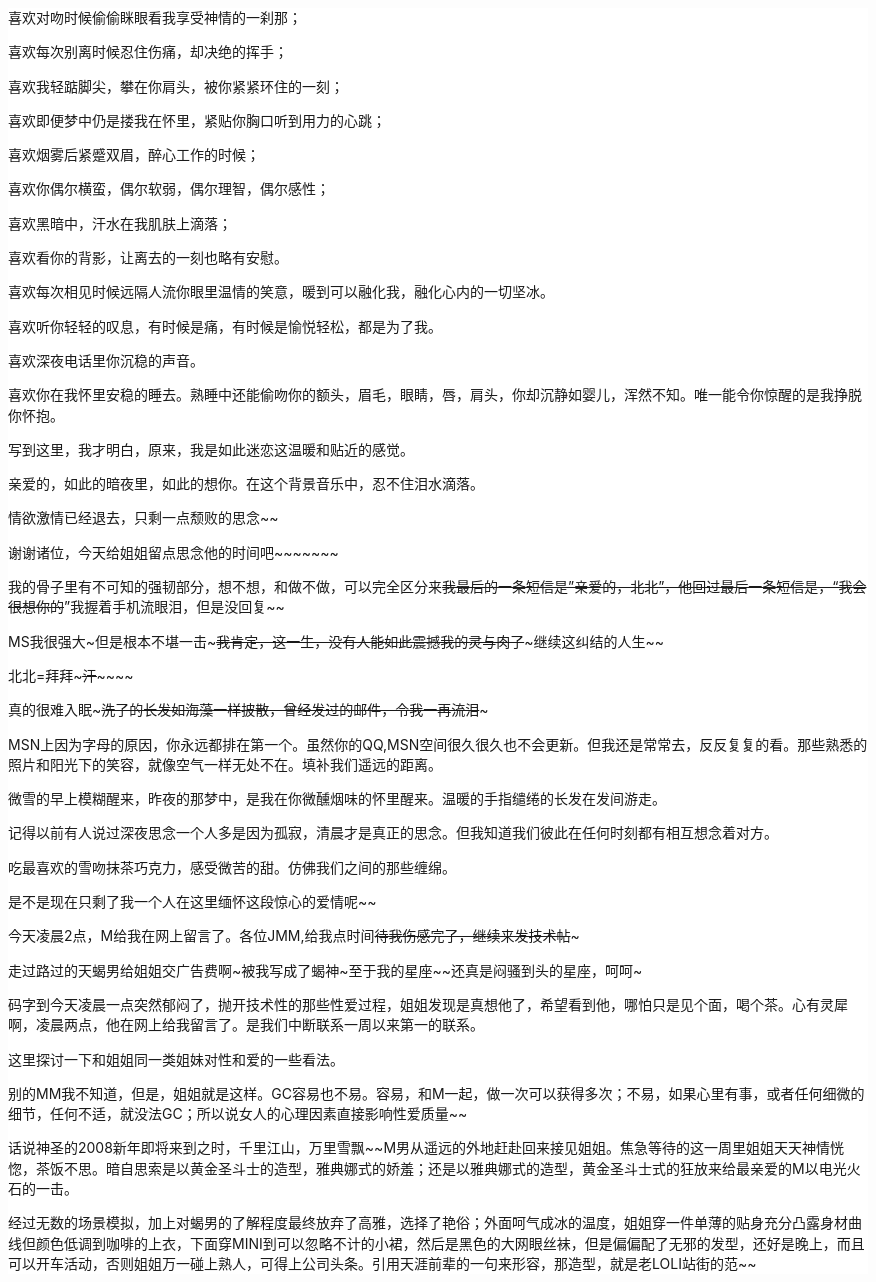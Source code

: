 喜欢对吻时候偷偷眯眼看我享受神情的一刹那；

喜欢每次别离时候忍住伤痛，却决绝的挥手；

喜欢我轻踮脚尖，攀在你肩头，被你紧紧环住的一刻；

喜欢即便梦中仍是搂我在怀里，紧贴你胸口听到用力的心跳；

喜欢烟雾后紧蹙双眉，醉心工作的时候；

喜欢你偶尔横蛮，偶尔软弱，偶尔理智，偶尔感性；

喜欢黑暗中，汗水在我肌肤上滴落；

喜欢看你的背影，让离去的一刻也略有安慰。

喜欢每次相见时候远隔人流你眼里温情的笑意，暖到可以融化我，融化心内的一切坚冰。

喜欢听你轻轻的叹息，有时候是痛，有时候是愉悦轻松，都是为了我。

喜欢深夜电话里你沉稳的声音。

喜欢你在我怀里安稳的睡去。熟睡中还能偷吻你的额头，眉毛，眼睛，唇，肩头，你却沉静如婴儿，浑然不知。唯一能令你惊醒的是我挣脱你怀抱。

写到这里，我才明白，原来，我是如此迷恋这温暖和贴近的感觉。

亲爱的，如此的暗夜里，如此的想你。在这个背景音乐中，忍不住泪水滴落。

情欲激情已经退去，只剩一点颓败的思念~~

谢谢诸位，今天给姐姐留点思念他的时间吧~~~~~~~

我的骨子里有不可知的强韧部分，想不想，和做不做，可以完全区分来~~我最后的一条短信是”亲爱的，北北”，他回过最后一条短信是，“我会很想你的~~”我握着手机流眼泪，但是没回复~~

MS我很强大~但是根本不堪一击~~~我肯定，这一生，没有人能如此震撼我的灵与肉了~~~继续这纠结的人生~~

北北=拜拜~~~~~~~~~汗~~~~~~~~~~~~

真的很难入眠~~~洗了的长发如海藻一样披散，曾经发过的邮件，令我一再流泪~~~

MSN上因为字母的原因，你永远都排在第一个。虽然你的QQ,MSN空间很久很久也不会更新。但我还是常常去，反反复复的看。那些熟悉的照片和阳光下的笑容，就像空气一样无处不在。填补我们遥远的距离。

微雪的早上模糊醒来，昨夜的那梦中，是我在你微醺烟味的怀里醒来。温暖的手指缱绻的长发在发间游走。

记得以前有人说过深夜思念一个人多是因为孤寂，清晨才是真正的思念。但我知道我们彼此在任何时刻都有相互想念着对方。

吃最喜欢的雪吻抹茶巧克力，感受微苦的甜。仿佛我们之间的那些缠绵。

是不是现在只剩了我一个人在这里缅怀这段惊心的爱情呢~~

今天凌晨2点，M给我在网上留言了。各位JMM,给我点时间~~待我伤感完了，继续来发技术帖~~~

走过路过的天蝎男给姐姐交广告费啊~被我写成了蝎神~至于我的星座~~还真是闷骚到头的星座，呵呵~

码字到今天凌晨一点突然郁闷了，抛开技术性的那些性爱过程，姐姐发现是真想他了，希望看到他，哪怕只是见个面，喝个茶。心有灵犀啊，凌晨两点，他在网上给我留言了。是我们中断联系一周以来第一的联系。

这里探讨一下和姐姐同一类姐妹对性和爱的一些看法。

别的MM我不知道，但是，姐姐就是这样。GC容易也不易。容易，和M一起，做一次可以获得多次；不易，如果心里有事，或者任何细微的细节，任何不适，就没法GC；所以说女人的心理因素直接影响性爱质量~~

话说神圣的2008新年即将来到之时，千里江山，万里雪飘~~M男从遥远的外地赶赴回来接见姐姐。焦急等待的这一周里姐姐天天神情恍惚，茶饭不思。暗自思索是以黄金圣斗士的造型，雅典娜式的娇羞；还是以雅典娜式的造型，黄金圣斗士式的狂放来给最亲爱的M以电光火石的一击。

经过无数的场景模拟，加上对蝎男的了解程度最终放弃了高雅，选择了艳俗；外面呵气成冰的温度，姐姐穿一件单薄的贴身充分凸露身材曲线但颜色低调到咖啡的上衣，下面穿MINI到可以忽略不计的小裙，然后是黑色的大网眼丝袜，但是偏偏配了无邪的发型，还好是晚上，而且可以开车活动，否则姐姐万一碰上熟人，可得上公司头条。引用天涯前辈的一句来形容，那造型，就是老LOLI站街的范~~
